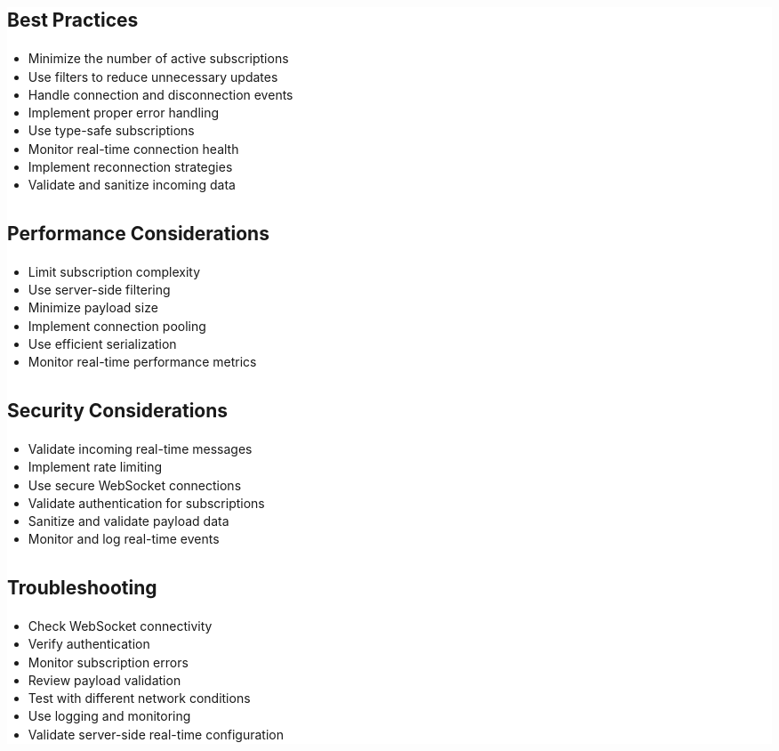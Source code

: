 ## Best Practices

- Minimize the number of active subscriptions
- Use filters to reduce unnecessary updates
- Handle connection and disconnection events
- Implement proper error handling
- Use type-safe subscriptions
- Monitor real-time connection health
- Implement reconnection strategies
- Validate and sanitize incoming data

## Performance Considerations

- Limit subscription complexity
- Use server-side filtering
- Minimize payload size
- Implement connection pooling
- Use efficient serialization
- Monitor real-time performance metrics

## Security Considerations

- Validate incoming real-time messages
- Implement rate limiting
- Use secure WebSocket connections
- Validate authentication for subscriptions
- Sanitize and validate payload data
- Monitor and log real-time events

## Troubleshooting

- Check WebSocket connectivity
- Verify authentication
- Monitor subscription errors
- Review payload validation
- Test with different network conditions
- Use logging and monitoring
- Validate server-side real-time configuration